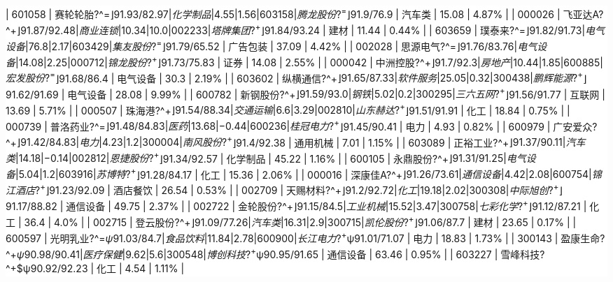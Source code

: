 | 601058 | 赛轮轮胎?^=$⌋91.93/82.97 |   化学制品   |   4.55  |     1.56%     |
| 603158 |  腾龙股份?^=$⌋91.9/76.9  |    汽车类    |  15.08  |     4.87%     |
| 000026 | 飞亚达A?^+$⌋91.87/92.48  |   商业连锁   |  10.34  |     10.0%     |
| 002233 | 塔牌集团?^+$⌋91.84/93.24 |     建材     |  11.44  |     0.44%     |
| 603659 |  璞泰来?^=$⌋91.82/91.73  |   电气设备   |   76.8  |     2.17%     |
| 603429 | 集友股份?^=$⌋91.79/65.52 |   广告包装   |  37.09  |     4.42%     |
| 002028 | 思源电气?^=$⌋91.76/83.76 |   电气设备   |  14.08  |     2.25%     |
| 000712 | 锦龙股份?^+$⌋91.73/75.83 |     证券     |  14.08  |     2.55%     |
| 000042 |  中洲控股?^+$⌋91.7/92.3  |    房地产    |  10.44  |     1.85%     |
| 600885 | 宏发股份?^=$⌋91.68/86.4  |   电气设备   |   30.3  |     2.19%     |
| 603602 | 纵横通信?^+$⌋91.65/87.33 |   软件服务   |  25.05  |     0.32%     |
| 300438 | 鹏辉能源?^+$⌋91.62/91.69 |   电气设备   |  28.08  |     9.99%     |
| 600782 | 新钢股份?^+$⌋91.59/93.0  |     钢铁     |   5.02  |      0.2%     |
| 300295 | 三六五网?^+$⌋91.56/91.77 |    互联网    |  13.69  |     5.71%     |
| 000507 |  珠海港?^+$⌋91.54/88.34  |   交通运输   |   6.6   |     3.29%     |
| 002810 | 山东赫达?^+$⌋91.51/91.91 |     化工     |  18.84  |     0.75%     |
| 000739 | 普洛药业?^=$⌋91.48/84.83 |     医药     |  13.68  |     -0.44%    |
| 600236 | 桂冠电力?^+$⌋91.45/90.41 |     电力     |   4.93  |     0.82%     |
| 600979 | 广安爱众?^+$⌋91.42/84.83 |     电力     |   4.23  |      1.2%     |
| 300004 | 南风股份?^+$⌋91.4/92.38  |   通用机械   |   7.01  |     1.15%     |
| 603089 | 正裕工业?^+$⌋91.37/90.11 |    汽车类    |  14.18  |     -0.14%    |
| 002812 | 恩捷股份?^+$⌋91.34/92.57 |   化学制品   |  45.22  |     1.16%     |
| 600105 | 永鼎股份?^+$⌋91.31/91.25 |   电气设备   |   5.04  |      1.2%     |
| 603916 |  苏博特?^+$⌋91.28/84.17  |     化工     |  15.36  |     2.06%     |
| 000016 | 深康佳A?^+$⌋91.26/73.61  |   通信设备   |   4.42  |     2.08%     |
| 600754 | 锦江酒店?^+$⌋91.23/92.09 |   酒店餐饮   |  26.54  |     0.53%     |
| 002709 | 天赐材料?^+$⌋91.2/92.72  |     化工     |  19.18  |     2.02%     |
| 300308 | 中际旭创?^+$⌋91.17/88.82 |   通信设备   |  49.75  |     2.37%     |
| 002722 | 金轮股份?^+$⌋91.15/84.5  |   工业机械   |  15.52  |     3.47%     |
| 300758 | 七彩化学?^+$⌋91.12/87.21 |     化工     |   36.4  |      4.0%     |
| 002715 | 登云股份?^+$⌋91.09/77.26 |    汽车类    |  16.31  |      2.9%     |
| 300715 | 凯伦股份?^+$⌋91.06/87.7  |     建材     |  23.65  |     0.17%     |
| 600597 | 光明乳业?^=$ψ91.03/84.7  |   食品饮料   |  11.84  |     2.78%     |
| 600900 | 长江电力?^+$ψ91.01/71.07 |     电力     |  18.83  |     1.73%     |
| 300143 | 盈康生命?^+$ψ90.98/90.41 |   医疗保健   |   9.62  |      5.6%     |
| 300548 | 博创科技?^+$ψ90.95/91.65 |   通信设备   |  63.46  |     0.95%     |
| 603227 | 雪峰科技?^+$ψ90.92/92.23 |     化工     |   4.54  |     1.11%     |